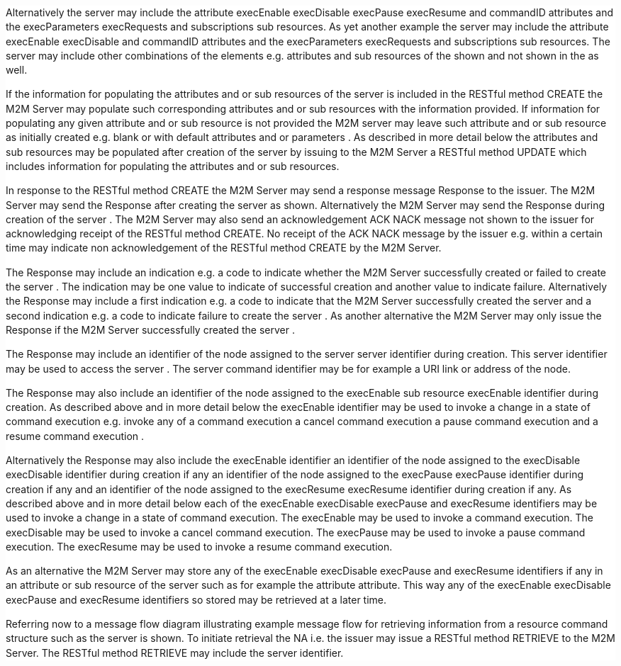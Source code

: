 Alternatively the server may include the attribute execEnable execDisable execPause execResume and commandID attributes and the execParameters execRequests and subscriptions sub resources. As yet another example the server may include the attribute execEnable execDisable and commandID attributes and the execParameters execRequests and subscriptions sub resources. The server may include other combinations of the elements e.g. attributes and sub resources of the shown and not shown in the as well.

If the information for populating the attributes and or sub resources of the server is included in the RESTful method CREATE the M2M Server may populate such corresponding attributes and or sub resources with the information provided. If information for populating any given attribute and or sub resource is not provided the M2M server may leave such attribute and or sub resource as initially created e.g. blank or with default attributes and or parameters . As described in more detail below the attributes and sub resources may be populated after creation of the server by issuing to the M2M Server a RESTful method UPDATE which includes information for populating the attributes and or sub resources.

In response to the RESTful method CREATE the M2M Server may send a response message Response to the issuer. The M2M Server may send the Response after creating the server as shown. Alternatively the M2M Server may send the Response during creation of the server . The M2M Server may also send an acknowledgement ACK NACK message not shown to the issuer for acknowledging receipt of the RESTful method CREATE. No receipt of the ACK NACK message by the issuer e.g. within a certain time may indicate non acknowledgement of the RESTful method CREATE by the M2M Server.

The Response may include an indication e.g. a code to indicate whether the M2M Server successfully created or failed to create the server . The indication may be one value to indicate of successful creation and another value to indicate failure. Alternatively the Response may include a first indication e.g. a code to indicate that the M2M Server successfully created the server and a second indication e.g. a code to indicate failure to create the server . As another alternative the M2M Server may only issue the Response if the M2M Server successfully created the server .

The Response may include an identifier of the node assigned to the server server identifier during creation. This server identifier may be used to access the server . The server command identifier may be for example a URI link or address of the node.

The Response may also include an identifier of the node assigned to the execEnable sub resource execEnable identifier during creation. As described above and in more detail below the execEnable identifier may be used to invoke a change in a state of command execution e.g. invoke any of a command execution a cancel command execution a pause command execution and a resume command execution .

Alternatively the Response may also include the execEnable identifier an identifier of the node assigned to the execDisable execDisable identifier during creation if any an identifier of the node assigned to the execPause execPause identifier during creation if any and an identifier of the node assigned to the execResume execResume identifier during creation if any. As described above and in more detail below each of the execEnable execDisable execPause and execResume identifiers may be used to invoke a change in a state of command execution. The execEnable may be used to invoke a command execution. The execDisable may be used to invoke a cancel command execution. The execPause may be used to invoke a pause command execution. The execResume may be used to invoke a resume command execution.

As an alternative the M2M Server may store any of the execEnable execDisable execPause and execResume identifiers if any in an attribute or sub resource of the server such as for example the attribute attribute. This way any of the execEnable execDisable execPause and execResume identifiers so stored may be retrieved at a later time.

Referring now to a message flow diagram illustrating example message flow for retrieving information from a resource command structure such as the server is shown. To initiate retrieval the NA i.e. the issuer may issue a RESTful method RETRIEVE to the M2M Server. The RESTful method RETRIEVE may include the server identifier.

